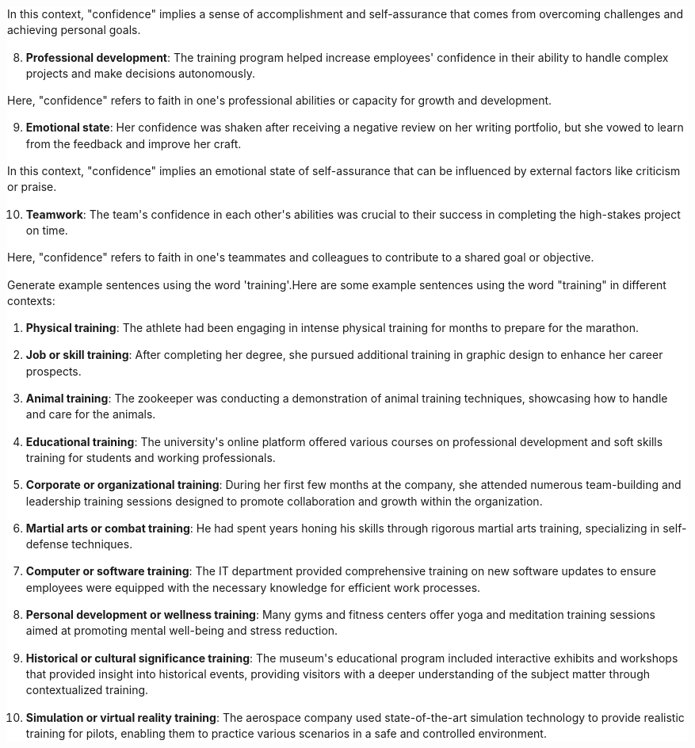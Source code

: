 In this context, "confidence" implies a sense of accomplishment and self-assurance that comes from overcoming challenges and achieving personal goals.

8. **Professional development**: The training program helped increase employees' confidence in their ability to handle complex projects and make decisions autonomously.

Here, "confidence" refers to faith in one's professional abilities or capacity for growth and development.

9. **Emotional state**: Her confidence was shaken after receiving a negative review on her writing portfolio, but she vowed to learn from the feedback and improve her craft.

In this context, "confidence" implies an emotional state of self-assurance that can be influenced by external factors like criticism or praise.

10. **Teamwork**: The team's confidence in each other's abilities was crucial to their success in completing the high-stakes project on time.

Here, "confidence" refers to faith in one's teammates and colleagues to contribute to a shared goal or objective.
<end>

Generate example sentences using the word 'training'.<start>Here are some example sentences using the word "training" in different contexts:

1. **Physical training**: The athlete had been engaging in intense physical training for months to prepare for the marathon.

2. **Job or skill training**: After completing her degree, she pursued additional training in graphic design to enhance her career prospects.

3. **Animal training**: The zookeeper was conducting a demonstration of animal training techniques, showcasing how to handle and care for the animals.

4. **Educational training**: The university's online platform offered various courses on professional development and soft skills training for students and working professionals.

5. **Corporate or organizational training**: During her first few months at the company, she attended numerous team-building and leadership training sessions designed to promote collaboration and growth within the organization.

6. **Martial arts or combat training**: He had spent years honing his skills through rigorous martial arts training, specializing in self-defense techniques.

7. **Computer or software training**: The IT department provided comprehensive training on new software updates to ensure employees were equipped with the necessary knowledge for efficient work processes.

8. **Personal development or wellness training**: Many gyms and fitness centers offer yoga and meditation training sessions aimed at promoting mental well-being and stress reduction.

9. **Historical or cultural significance training**: The museum's educational program included interactive exhibits and workshops that provided insight into historical events, providing visitors with a deeper understanding of the subject matter through contextualized training.

10. **Simulation or virtual reality training**: The aerospace company used state-of-the-art simulation technology to provide realistic training for pilots, enabling them to practice various scenarios in a safe and controlled environment.
